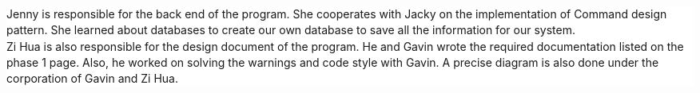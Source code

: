 Jenny is responsible for the back end of the program. She cooperates with Jacky on the implementation of Command design pattern. She learned about databases to create our own database to save all the information for our system.  
Zi Hua is also responsible for the design document of the program. He and Gavin wrote the required documentation listed on the phase 1 page. Also, he worked on solving the warnings and code style with Gavin. A precise diagram is also done under the corporation of Gavin and Zi Hua.   

